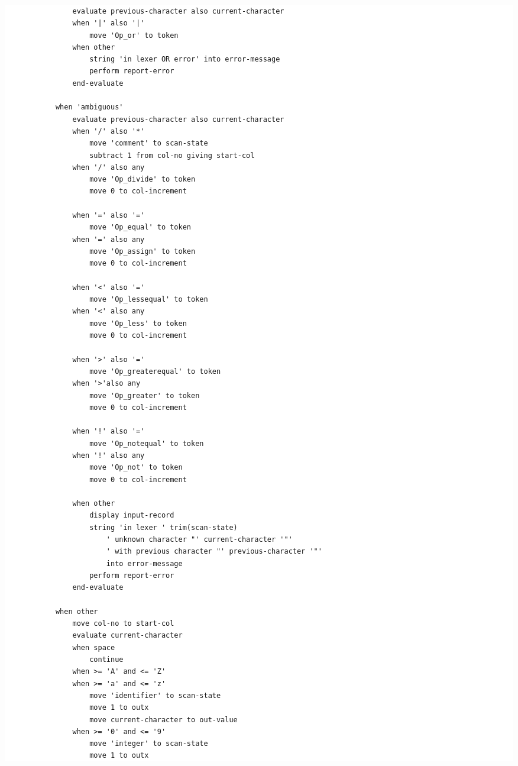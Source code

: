 ```cobol
                evaluate previous-character also current-character
                when '|' also '|'
                    move 'Op_or' to token
                when other
                    string 'in lexer OR error' into error-message
                    perform report-error
                end-evaluate

            when 'ambiguous'
                evaluate previous-character also current-character
                when '/' also '*'
                    move 'comment' to scan-state
                    subtract 1 from col-no giving start-col
                when '/' also any
                    move 'Op_divide' to token
                    move 0 to col-increment

                when '=' also '='
                    move 'Op_equal' to token
                when '=' also any
                    move 'Op_assign' to token
                    move 0 to col-increment

                when '<' also '='
                    move 'Op_lessequal' to token
                when '<' also any
                    move 'Op_less' to token
                    move 0 to col-increment

                when '>' also '='
                    move 'Op_greaterequal' to token
                when '>'also any
                    move 'Op_greater' to token
                    move 0 to col-increment

                when '!' also '='
                    move 'Op_notequal' to token
                when '!' also any
                    move 'Op_not' to token
                    move 0 to col-increment

                when other
                    display input-record
                    string 'in lexer ' trim(scan-state)
                        ' unknown character "' current-character '"'
                        ' with previous character "' previous-character '"'
                        into error-message
                    perform report-error
                end-evaluate

            when other
                move col-no to start-col
                evaluate current-character
                when space
                    continue
                when >= 'A' and <= 'Z'
                when >= 'a' and <= 'z'
                    move 'identifier' to scan-state
                    move 1 to outx
                    move current-character to out-value
                when >= '0' and <= '9'
                    move 'integer' to scan-state
                    move 1 to outx
```